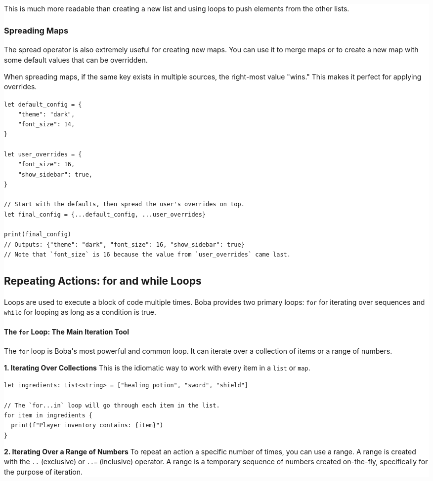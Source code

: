 This is much more readable than creating a new list and using loops to push elements from the other lists.

### Spreading Maps

The spread operator is also extremely useful for creating new maps. You can use it to merge maps or to create a new map with some default values that can be overridden.

When spreading maps, if the same key exists in multiple sources, the right-most value "wins." This makes it perfect for applying overrides.

```boba
let default_config = {
    "theme": "dark",
    "font_size": 14,
}

let user_overrides = {
    "font_size": 16,
    "show_sidebar": true,
}

// Start with the defaults, then spread the user's overrides on top.
let final_config = {...default_config, ...user_overrides}

print(final_config)
// Outputs: {"theme": "dark", "font_size": 16, "show_sidebar": true}
// Note that `font_size` is 16 because the value from `user_overrides` came last.
```

## Repeating Actions: for and while Loops

Loops are used to execute a block of code multiple times. Boba provides two primary loops: `for` for iterating over sequences and `while` for looping as long as a condition is true.

#### The `for` Loop: The Main Iteration Tool

The `for` loop is Boba's most powerful and common loop. It can iterate over a collection of items or a range of numbers.

**1. Iterating Over Collections** This is the idiomatic way to work with every item in a `list` or `map`.

```boba
let ingredients: List<string> = ["healing potion", "sword", "shield"]

// The `for...in` loop will go through each item in the list.
for item in ingredients {
  print(f"Player inventory contains: {item}")
}
```

**2. Iterating Over a Range of Numbers** To repeat an action a specific number of times, you can use a range. A range is created with the `..` (exclusive) or `..=` (inclusive) operator. A range is a temporary sequence of numbers created on-the-fly, specifically for the purpose of iteration.
